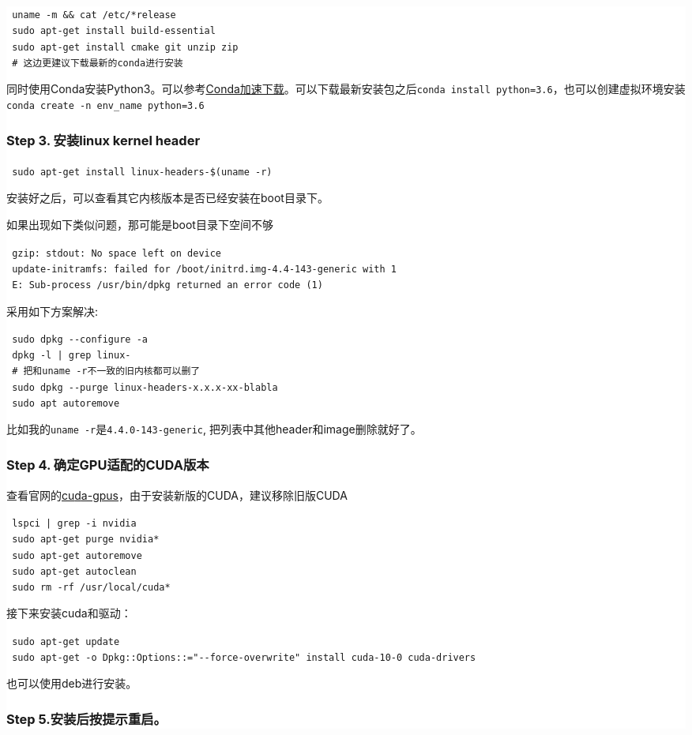 ```
 uname -m && cat /etc/*release  
 sudo apt-get install build-essential   
 sudo apt-get install cmake git unzip zip  
 # 这边更建议下载最新的conda进行安装 
```

同时使用Conda安装Python3。可以参考[Conda加速下载](https://www.jithub.cn/articles/2019/03/10/1552186471325.html#b3_solo_h2_8)。可以下载最新安装包之后`conda install python=3.6`，也可以创建虚拟环境安装`conda create -n env_name python=3.6`

### Step 3. 安装linux kernel header

` sudo apt-get install linux-headers-$(uname -r)`

安装好之后，可以查看其它内核版本是否已经安装在boot目录下。

如果出现如下类似问题，那可能是boot目录下空间不够

```
 gzip: stdout: No space left on device  
 update-initramfs: failed for /boot/initrd.img-4.4-143-generic with 1  
 E: Sub-process /usr/bin/dpkg returned an error code (1)
```

采用如下方案解决:

```
 sudo dpkg --configure -a  
 dpkg -l | grep linux-  
 # 把和uname -r不一致的旧内核都可以删了  
 sudo dpkg --purge linux-headers-x.x.x-xx-blabla  
 sudo apt autoremove
```

比如我的`uname -r`是`4.4.0-143-generic`, 把列表中其他header和image删除就好了。

### Step 4. 确定GPU适配的CUDA版本

查看官网的[cu](https://developer.nvidia.com/cuda-gpus)[d](https://developer.nvidia.com/cuda-gpus)[a-gpus](https://developer.nvidia.com/cuda-gpus)，由于安装新版的CUDA，建议移除旧版CUDA

```
 lspci | grep -i nvidia  
 sudo apt-get purge nvidia*  
 sudo apt-get autoremove  
 sudo apt-get autoclean  
 sudo rm -rf /usr/local/cuda*
```

接下来安装cuda和驱动：

```
 sudo apt-get update   
 sudo apt-get -o Dpkg::Options::="--force-overwrite" install cuda-10-0 cuda-drivers
```

也可以使用deb进行安装。

### Step 5.安装后按提示重启。
